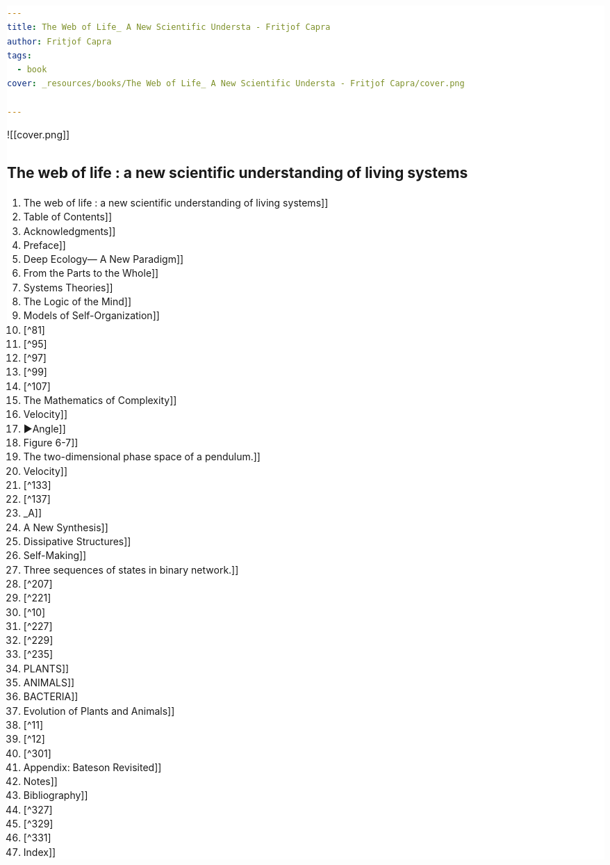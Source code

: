 ```yaml
---
title: The Web of Life_ A New Scientific Understa - Fritjof Capra
author: Fritjof Capra
tags:
  - book
cover: _resources/books/The Web of Life_ A New Scientific Understa - Fritjof Capra/cover.png

---
```

   ![[cover.png]] 

## The web of life : a new scientific understanding of living systems

1. The web of life : a new scientific understanding of living systems]]
2. Table of Contents]]
3. Acknowledgments]]
4. Preface]]
5. Deep Ecology— A New Paradigm]]
6. From the Parts to the Whole]]
7. Systems Theories]]
8. The Logic of the Mind]]
9. Models of Self-Organization]]
10. [^81]
11. [^95]
12. [^97]
13. [^99]
14. [^107]
15. The Mathematics of Complexity]]
16. Velocity]]
17. ►Angle]]
18. Figure 6-7]]
19. The two-dimensional phase space of a pendulum.]]
20. Velocity]]
21. [^133]
22. [^137]
23. _A]]
24. A New Synthesis]]
25. Dissipative Structures]]
26. Self-Making]]
27. Three sequences of states in binary network.]]
28. [^207]
29. [^221]
30. [^10]
31. [^227]
32. [^229]
33. [^235]
34. PLANTS]]
35. ANIMALS]]
36. BACTERIA]]
37. Evolution of Plants and Animals]]
38. [^11]
39. [^12]
40. [^301]
41. Appendix: Bateson Revisited]]
42. Notes]]
43. Bibliography]]
44. [^327]
45. [^329]
46. [^331]
47. Index]]  
